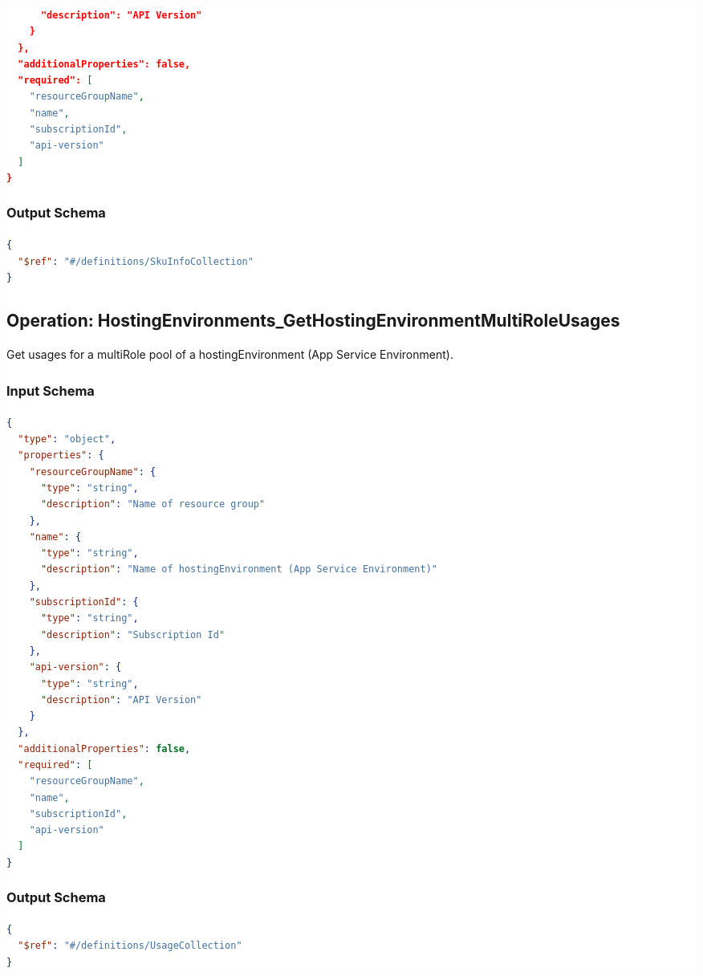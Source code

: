 ```json
      "description": "API Version"
    }
  },
  "additionalProperties": false,
  "required": [
    "resourceGroupName",
    "name",
    "subscriptionId",
    "api-version"
  ]
}
```
### Output Schema
```json
{
  "$ref": "#/definitions/SkuInfoCollection"
}
```
## Operation: HostingEnvironments_GetHostingEnvironmentMultiRoleUsages
Get usages for a multiRole pool of a hostingEnvironment (App Service Environment).

### Input Schema
```json
{
  "type": "object",
  "properties": {
    "resourceGroupName": {
      "type": "string",
      "description": "Name of resource group"
    },
    "name": {
      "type": "string",
      "description": "Name of hostingEnvironment (App Service Environment)"
    },
    "subscriptionId": {
      "type": "string",
      "description": "Subscription Id"
    },
    "api-version": {
      "type": "string",
      "description": "API Version"
    }
  },
  "additionalProperties": false,
  "required": [
    "resourceGroupName",
    "name",
    "subscriptionId",
    "api-version"
  ]
}
```
### Output Schema
```json
{
  "$ref": "#/definitions/UsageCollection"
}
```